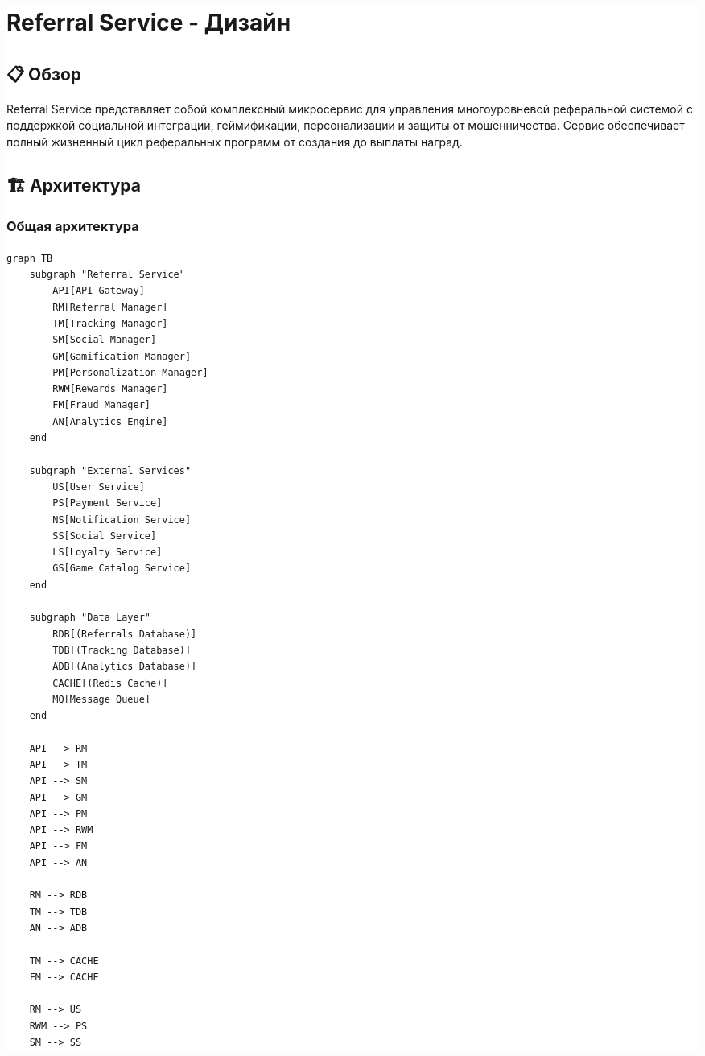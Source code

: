 # Referral Service - Дизайн

## 📋 **Обзор**

Referral Service представляет собой комплексный микросервис для управления многоуровневой реферальной системой с поддержкой социальной интеграции, геймификации, персонализации и защиты от мошенничества. Сервис обеспечивает полный жизненный цикл реферальных программ от создания до выплаты наград.

## 🏗️ **Архитектура**

### **Общая архитектура**
```mermaid
graph TB
    subgraph "Referral Service"
        API[API Gateway]
        RM[Referral Manager]
        TM[Tracking Manager]
        SM[Social Manager]
        GM[Gamification Manager]
        PM[Personalization Manager]
        RWM[Rewards Manager]
        FM[Fraud Manager]
        AN[Analytics Engine]
    end
    
    subgraph "External Services"
        US[User Service]
        PS[Payment Service]
        NS[Notification Service]
        SS[Social Service]
        LS[Loyalty Service]
        GS[Game Catalog Service]
    end
    
    subgraph "Data Layer"
        RDB[(Referrals Database)]
        TDB[(Tracking Database)]
        ADB[(Analytics Database)]
        CACHE[(Redis Cache)]
        MQ[Message Queue]
    end
    
    API --> RM
    API --> TM
    API --> SM
    API --> GM
    API --> PM
    API --> RWM
    API --> FM
    API --> AN
    
    RM --> RDB
    TM --> TDB
    AN --> ADB
    
    TM --> CACHE
    FM --> CACHE
    
    RM --> US
    RWM --> PS
    SM --> SS
```